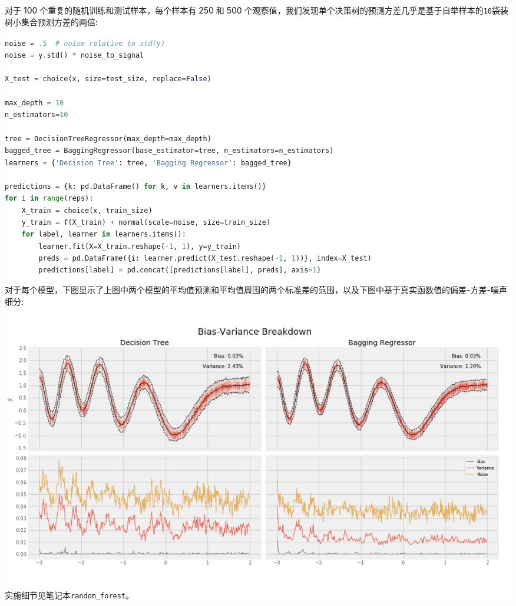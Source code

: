 对于 100 个重复的随机训练和测试样本，每个样本有 250 和 500 个观察值，我们发现单个决策树的预测方差几乎是基于自举样本的`10`袋装树小集合预测方差的两倍:

```py
noise = .5  # noise relative to std(y)
noise = y.std() * noise_to_signal

X_test = choice(x, size=test_size, replace=False)

max_depth = 10
n_estimators=10

tree = DecisionTreeRegressor(max_depth=max_depth)
bagged_tree = BaggingRegressor(base_estimator=tree, n_estimators=n_estimators)
learners = {'Decision Tree': tree, 'Bagging Regressor': bagged_tree}

predictions = {k: pd.DataFrame() for k, v in learners.items()}
for i in range(reps):
    X_train = choice(x, train_size)
    y_train = f(X_train) + normal(scale=noise, size=train_size)
    for label, learner in learners.items():
        learner.fit(X=X_train.reshape(-1, 1), y=y_train)
        preds = pd.DataFrame({i: learner.predict(X_test.reshape(-1, 1))}, index=X_test)
        predictions[label] = pd.concat([predictions[label], preds], axis=1)
```

对于每个模型，下图显示了上图中两个模型的平均值预测和平均值周围的两个标准差的范围，以及下图中基于真实函数值的偏差-方差-噪声细分:

![](img/bcadab8d-75ec-463c-a2e9-dabf9e995e71.png)

实施细节见笔记本`random_forest`。
